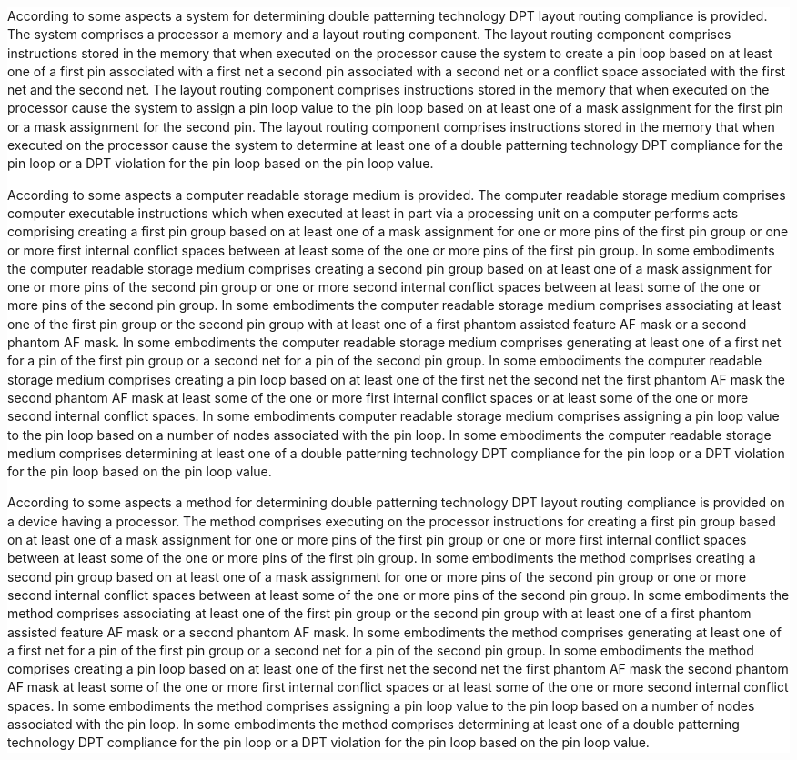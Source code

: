 According to some aspects a system for determining double patterning technology DPT layout routing compliance is provided. The system comprises a processor a memory and a layout routing component. The layout routing component comprises instructions stored in the memory that when executed on the processor cause the system to create a pin loop based on at least one of a first pin associated with a first net a second pin associated with a second net or a conflict space associated with the first net and the second net. The layout routing component comprises instructions stored in the memory that when executed on the processor cause the system to assign a pin loop value to the pin loop based on at least one of a mask assignment for the first pin or a mask assignment for the second pin. The layout routing component comprises instructions stored in the memory that when executed on the processor cause the system to determine at least one of a double patterning technology DPT compliance for the pin loop or a DPT violation for the pin loop based on the pin loop value.

According to some aspects a computer readable storage medium is provided. The computer readable storage medium comprises computer executable instructions which when executed at least in part via a processing unit on a computer performs acts comprising creating a first pin group based on at least one of a mask assignment for one or more pins of the first pin group or one or more first internal conflict spaces between at least some of the one or more pins of the first pin group. In some embodiments the computer readable storage medium comprises creating a second pin group based on at least one of a mask assignment for one or more pins of the second pin group or one or more second internal conflict spaces between at least some of the one or more pins of the second pin group. In some embodiments the computer readable storage medium comprises associating at least one of the first pin group or the second pin group with at least one of a first phantom assisted feature AF mask or a second phantom AF mask. In some embodiments the computer readable storage medium comprises generating at least one of a first net for a pin of the first pin group or a second net for a pin of the second pin group. In some embodiments the computer readable storage medium comprises creating a pin loop based on at least one of the first net the second net the first phantom AF mask the second phantom AF mask at least some of the one or more first internal conflict spaces or at least some of the one or more second internal conflict spaces. In some embodiments computer readable storage medium comprises assigning a pin loop value to the pin loop based on a number of nodes associated with the pin loop. In some embodiments the computer readable storage medium comprises determining at least one of a double patterning technology DPT compliance for the pin loop or a DPT violation for the pin loop based on the pin loop value.

According to some aspects a method for determining double patterning technology DPT layout routing compliance is provided on a device having a processor. The method comprises executing on the processor instructions for creating a first pin group based on at least one of a mask assignment for one or more pins of the first pin group or one or more first internal conflict spaces between at least some of the one or more pins of the first pin group. In some embodiments the method comprises creating a second pin group based on at least one of a mask assignment for one or more pins of the second pin group or one or more second internal conflict spaces between at least some of the one or more pins of the second pin group. In some embodiments the method comprises associating at least one of the first pin group or the second pin group with at least one of a first phantom assisted feature AF mask or a second phantom AF mask. In some embodiments the method comprises generating at least one of a first net for a pin of the first pin group or a second net for a pin of the second pin group. In some embodiments the method comprises creating a pin loop based on at least one of the first net the second net the first phantom AF mask the second phantom AF mask at least some of the one or more first internal conflict spaces or at least some of the one or more second internal conflict spaces. In some embodiments the method comprises assigning a pin loop value to the pin loop based on a number of nodes associated with the pin loop. In some embodiments the method comprises determining at least one of a double patterning technology DPT compliance for the pin loop or a DPT violation for the pin loop based on the pin loop value.
